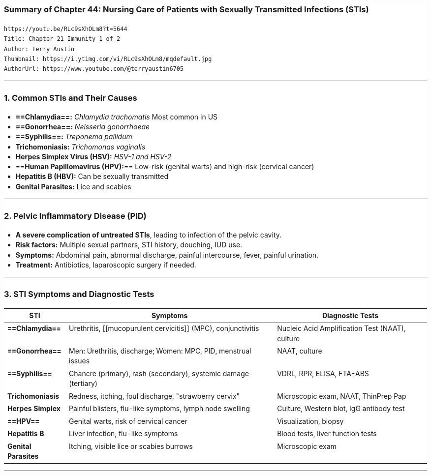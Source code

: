 ### **Summary of Chapter 44: Nursing Care of Patients with Sexually Transmitted Infections (STIs)**
```vid
https://youtu.be/RLc9sXhOLm8?t=5644
Title: Chapter 21 Immunity 1 of 2
Author: Terry Austin
Thumbnail: https://i.ytimg.com/vi/RLc9sXhOLm8/mqdefault.jpg
AuthorUrl: https://www.youtube.com/@terryaustin6705
```
---

### **1. Common STIs and Their Causes**

- **==Chlamydia==:** _Chlamydia trachomatis_ Most common in US
- **==Gonorrhea==:** _Neisseria gonorrhoeae_
- **==Syphilis==:** _Treponema pallidum_
- **Trichomoniasis:** _Trichomonas vaginalis_
- **Herpes Simplex Virus (HSV):** _HSV-1 and HSV-2_
- ==**Human Papillomavirus (HPV):**== Low-risk (genital warts) and high-risk (cervical cancer)
- **Hepatitis B (HBV):** Can be sexually transmitted
- **Genital Parasites:** Lice and scabies

---

### **2. Pelvic Inflammatory Disease (PID)**

- **A severe complication of untreated STIs**, leading to infection of the pelvic cavity.
- **Risk factors:** Multiple sexual partners, STI history, douching, IUD use.
- **Symptoms:** Abdominal pain, abnormal discharge, painful intercourse, fever, painful urination.
- **Treatment:** Antibiotics, laparoscopic surgery if needed.

---

### **3. STI Symptoms and Diagnostic Tests**

| **STI**               | **Symptoms**                                                    | **Diagnostic Tests**                            |
| --------------------- | --------------------------------------------------------------- | ----------------------------------------------- |
| **==Chlamydia==**     | Urethritis, [[mucopurulent cervicitis]] (MPC), conjunctivitis   | Nucleic Acid Amplification Test (NAAT), culture |
| **==Gonorrhea==**     | Men: Urethritis, discharge; Women: MPC, PID, menstrual issues   | NAAT, culture                                   |
| **==Syphilis==**      | Chancre (primary), rash (secondary), systemic damage (tertiary) | VDRL, RPR, ELISA, FTA-ABS                       |
| **Trichomoniasis**    | Redness, itching, foul discharge, "strawberry cervix"           | Microscopic exam, NAAT, ThinPrep Pap            |
| **Herpes Simplex**    | Painful blisters, flu-like symptoms, lymph node swelling        | Culture, Western blot, IgG antibody test        |
| **==HPV==**           | Genital warts, risk of cervical cancer                          | Visualization, biopsy                           |
| **Hepatitis B**       | Liver infection, flu-like symptoms                              | Blood tests, liver function tests               |
| **Genital Parasites** | Itching, visible lice or scabies burrows                        | Microscopic exam                                |

---
